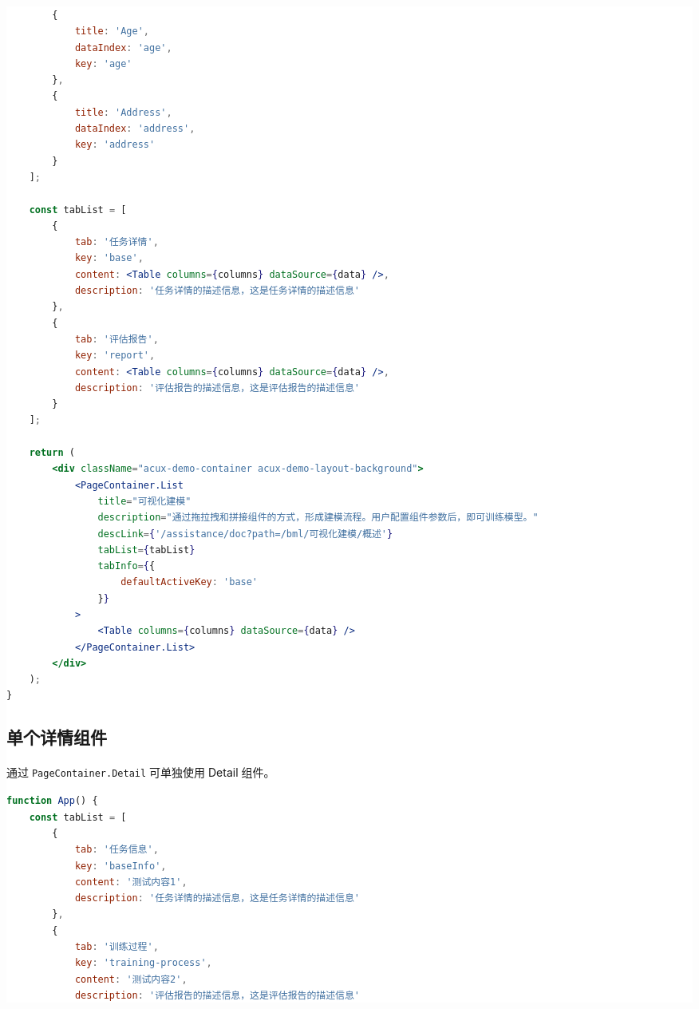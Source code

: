 ```jsx live fff
        {
            title: 'Age',
            dataIndex: 'age',
            key: 'age'
        },
        {
            title: 'Address',
            dataIndex: 'address',
            key: 'address'
        }
    ];

    const tabList = [
        {
            tab: '任务详情',
            key: 'base',
            content: <Table columns={columns} dataSource={data} />,
            description: '任务详情的描述信息，这是任务详情的描述信息'
        },
        {
            tab: '评估报告',
            key: 'report',
            content: <Table columns={columns} dataSource={data} />,
            description: '评估报告的描述信息，这是评估报告的描述信息'
        }
    ];

    return (
        <div className="acux-demo-container acux-demo-layout-background">
            <PageContainer.List
                title="可视化建模"
                description="通过拖拉拽和拼接组件的⽅式，形成建模流程。⽤户配置组件参数后，即可训练模型。"
                descLink={'/assistance/doc?path=/bml/可视化建模/概述'}
                tabList={tabList}
                tabInfo={{
                    defaultActiveKey: 'base'
                }}
            >
                <Table columns={columns} dataSource={data} />
            </PageContainer.List>
        </div>
    );
}
```

## 单个详情组件

通过 `PageContainer.Detail` 可单独使用 Detail 组件。

```jsx live fff
function App() {
    const tabList = [
        {
            tab: '任务信息',
            key: 'baseInfo',
            content: '测试内容1',
            description: '任务详情的描述信息，这是任务详情的描述信息'
        },
        {
            tab: '训练过程',
            key: 'training-process',
            content: '测试内容2',
            description: '评估报告的描述信息，这是评估报告的描述信息'
```